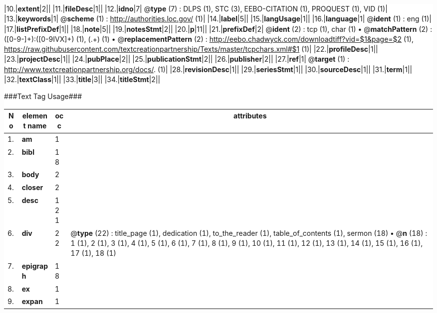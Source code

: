 |10.|__extent__|2||
|11.|__fileDesc__|1||
|12.|__idno__|7| @__type__ (7) : DLPS (1), STC (3), EEBO-CITATION (1), PROQUEST (1), VID (1)|
|13.|__keywords__|1| @__scheme__ (1) : http://authorities.loc.gov/ (1)|
|14.|__label__|5||
|15.|__langUsage__|1||
|16.|__language__|1| @__ident__ (1) : eng (1)|
|17.|__listPrefixDef__|1||
|18.|__note__|5||
|19.|__notesStmt__|2||
|20.|__p__|11||
|21.|__prefixDef__|2| @__ident__ (2) : tcp (1), char (1)  •  @__matchPattern__ (2) : ([0-9\-]+):([0-9IVX]+) (1), (.+) (1)  •  @__replacementPattern__ (2) : http://eebo.chadwyck.com/downloadtiff?vid=$1&page=$2 (1), https://raw.githubusercontent.com/textcreationpartnership/Texts/master/tcpchars.xml#$1 (1)|
|22.|__profileDesc__|1||
|23.|__projectDesc__|1||
|24.|__pubPlace__|2||
|25.|__publicationStmt__|2||
|26.|__publisher__|2||
|27.|__ref__|1| @__target__ (1) : http://www.textcreationpartnership.org/docs/. (1)|
|28.|__revisionDesc__|1||
|29.|__seriesStmt__|1||
|30.|__sourceDesc__|1||
|31.|__term__|1||
|32.|__textClass__|1||
|33.|__title__|3||
|34.|__titleStmt__|2||


###Text Tag Usage###

|No|element name|occ|attributes|
|---|---|---|---|
|1.|__am__|1||
|2.|__bibl__|18||
|3.|__body__|2||
|4.|__closer__|2||
|5.|__desc__|121||
|6.|__div__|22| @__type__ (22) : title_page (1), dedication (1), to_the_reader (1), table_of_contents (1), sermon (18)  •  @__n__ (18) : 1 (1), 2 (1), 3 (1), 4 (1), 5 (1), 6 (1), 7 (1), 8 (1), 9 (1), 10 (1), 11 (1), 12 (1), 13 (1), 14 (1), 15 (1), 16 (1), 17 (1), 18 (1)|
|7.|__epigraph__|18||
|8.|__ex__|1||
|9.|__expan__|1||